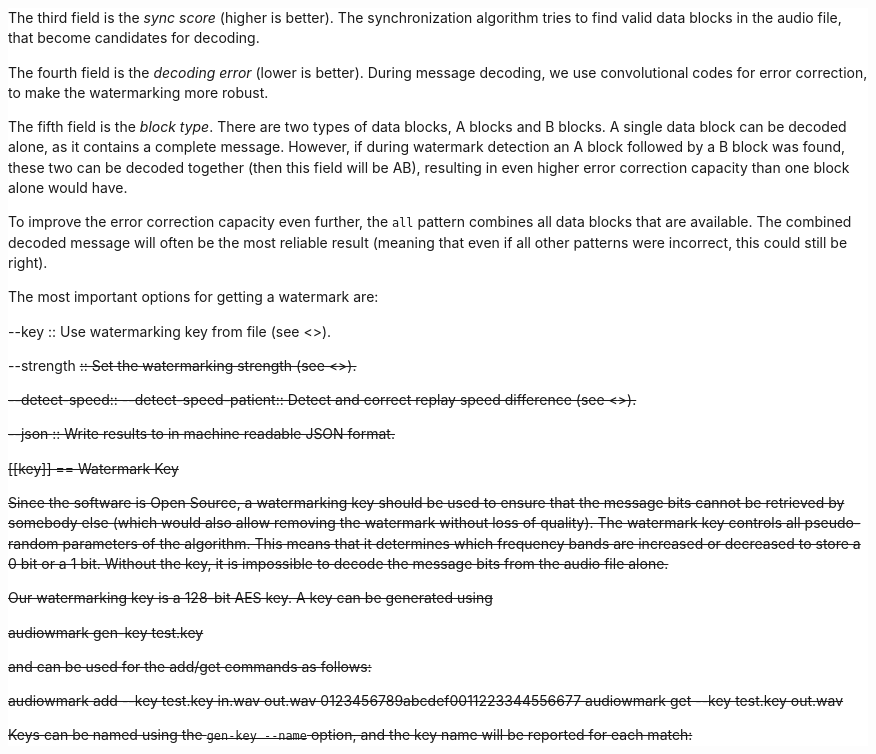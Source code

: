 The third field is the *sync score* (higher is better). The synchronization
algorithm tries to find valid data blocks in the audio file, that become
candidates for decoding.

The fourth field is the *decoding error* (lower is better). During message
decoding, we use convolutional codes for error correction, to make the
watermarking more robust.

The fifth field is the *block type*. There are two types of data blocks,
A blocks and B blocks. A single data block can be decoded alone, as it
contains a complete message. However, if during watermark detection an
A block followed by a B block was found, these two can be decoded
together (then this field will be AB), resulting in even higher error
correction capacity than one block alone would have.

To improve the error correction capacity even further, the `all` pattern
combines all data blocks that are available. The combined decoded
message will often be the most reliable result (meaning that even if all
other patterns were incorrect, this could still be right).

The most important options for getting a watermark are:

--key <filename>::
Use watermarking key from file <filename> (see <<key>>).

--strength <s>::
Set the watermarking strength (see <<strength>>).

--detect-speed::
--detect-speed-patient::
Detect and correct replay speed difference (see <<speed>>).

--json <file>::
Write results to <file> in machine readable JSON format.

[[key]]
== Watermark Key

Since the software is Open Source, a watermarking key should be used to ensure
that the message bits cannot be retrieved by somebody else (which would also
allow removing the watermark without loss of quality). The watermark key
controls all pseudo-random parameters of the algorithm. This means that
it determines which frequency bands are increased or decreased to store a
0 bit or a 1 bit. Without the key, it is impossible to decode the message
bits from the audio file alone.

Our watermarking key is a 128-bit AES key. A key can be generated using

  audiowmark gen-key test.key

and can be used for the add/get commands as follows:

  audiowmark add --key test.key in.wav out.wav 0123456789abcdef0011223344556677
  audiowmark get --key test.key out.wav

Keys can be named using the `gen-key --name` option, and the key name will be
reported for each match:
